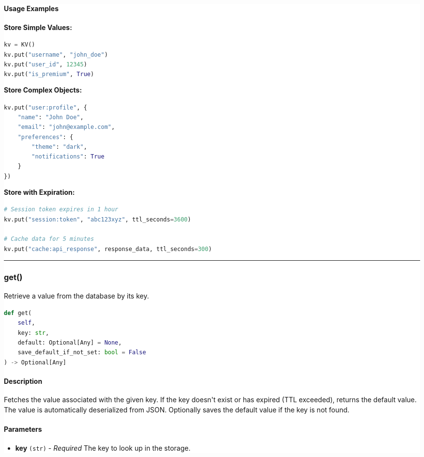 #### Usage Examples

**Store Simple Values:**
```python
kv = KV()
kv.put("username", "john_doe")
kv.put("user_id", 12345)
kv.put("is_premium", True)
```

**Store Complex Objects:**
```python
kv.put("user:profile", {
    "name": "John Doe",
    "email": "john@example.com",
    "preferences": {
        "theme": "dark",
        "notifications": True
    }
})
```

**Store with Expiration:**
```python
# Session token expires in 1 hour
kv.put("session:token", "abc123xyz", ttl_seconds=3600)

# Cache data for 5 minutes
kv.put("cache:api_response", response_data, ttl_seconds=300)
```

---

### get()

Retrieve a value from the database by its key.

```python
def get(
    self,
    key: str,
    default: Optional[Any] = None,
    save_default_if_not_set: bool = False
) -> Optional[Any]
```

#### Description
Fetches the value associated with the given key. If the key doesn't exist or has expired (TTL exceeded), returns the default value. The value is automatically deserialized from JSON. Optionally saves the default value if the key is not found.

#### Parameters
- **key** `(str)` - *Required*
  The key to look up in the storage.

